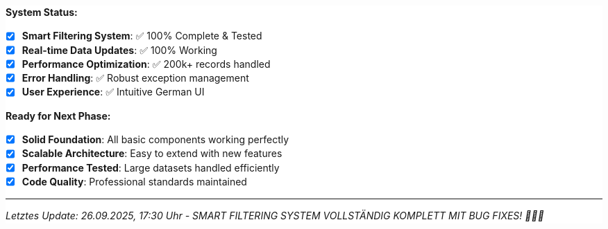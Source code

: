 **System Status:**
- [x] **Smart Filtering System**: ✅ 100% Complete & Tested
- [x] **Real-time Data Updates**: ✅ 100% Working
- [x] **Performance Optimization**: ✅ 200k+ records handled
- [x] **Error Handling**: ✅ Robust exception management
- [x] **User Experience**: ✅ Intuitive German UI

**Ready for Next Phase:**
- [x] **Solid Foundation**: All basic components working perfectly
- [x] **Scalable Architecture**: Easy to extend with new features
- [x] **Performance Tested**: Large datasets handled efficiently
- [x] **Code Quality**: Professional standards maintained

---

*Letztes Update: 26.09.2025, 17:30 Uhr - SMART FILTERING SYSTEM VOLLSTÄNDIG KOMPLETT MIT BUG FIXES! 🎯🚀✅*
